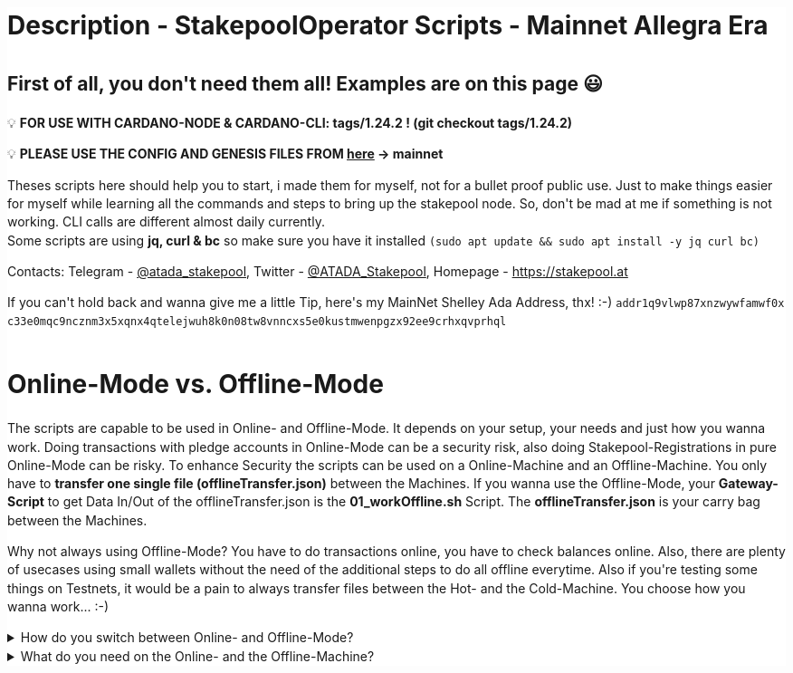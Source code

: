 # Description - StakepoolOperator Scripts - Mainnet Allegra Era

## First of all, you don't need them all! Examples are on this page :smiley:

:bulb: **FOR USE WITH CARDANO-NODE & CARDANO-CLI: tags/1.24.2 !  (git checkout tags/1.24.2)**

:bulb: **PLEASE USE THE CONFIG AND GENESIS FILES FROM [here](https://hydra.iohk.io/job/Cardano/cardano-node/cardano-deployment/latest-finished/download/1/index.html) -> mainnet**

Theses scripts here should help you to start, i made them for myself, not for a bullet proof public use. Just to make things easier for myself while learning all the commands and steps to bring up the stakepool node. So, don't be mad at me if something is not working. CLI calls are different almost daily currently.<br>
Some scripts are using **jq, curl & bc** so make sure you have it installed ```(sudo apt update && sudo apt install -y jq curl bc)```

Contacts: Telegram - [@atada_stakepool](https://t.me/atada_stakepool), Twitter - [@ATADA_Stakepool](https://twitter.com/ATADA_Stakepool), Homepage - https://stakepool.at 

If you can't hold back and wanna give me a little Tip, here's my MainNet Shelley Ada Address, thx! :-)
```addr1q9vlwp87xnzwywfamwf0xc33e0mqc9ncznm3x5xqnx4qtelejwuh8k0n08tw8vnncxs5e0kustmwenpgzx92ee9crhxqvprhql```


# Online-Mode vs. Offline-Mode

The scripts are capable to be used in Online- and Offline-Mode. It depends on your setup, your needs and just how you wanna work. Doing transactions with pledge accounts in Online-Mode can be a security risk, also doing Stakepool-Registrations in pure Online-Mode can be risky. To enhance Security the scripts can be used on a Online-Machine and an Offline-Machine. You only have to **transfer one single file (offlineTransfer.json)** between the Machines. If you wanna use the Offline-Mode, your **Gateway-Script** to get Data In/Out of the offlineTransfer.json is the **01_workOffline.sh** Script. The **offlineTransfer.json** is your carry bag between the Machines.<br>

Why not always using Offline-Mode? You have to do transactions online, you have to check balances online. Also, there are plenty of usecases using small wallets without the need of the additional steps to do all offline everytime. Also if you're testing some things on Testnets, it would be a pain to always transfer files between the Hot- and the Cold-Machine. You choose how you wanna work... :-)<br>

<details>
   <summary>How do you switch between Online- and Offline-Mode?</summary>
   
<br>Thats simple, you just change a single entry in the 00_common.sh, common.inc or $HOME/.common.inc config-file:
<br>```offlineMode="no"``` Scripts are working in Online-Mode
<br>```offlineMode="yes"``` Scripts are working in Offline-Mode

So on the Online-Machine you set the ```offlineMode="no"``` and on the Offline-Machine you set the ```offlineMode="yes"```.

</details>

<details>
   <summary>What do you need on the Online- and the Offline-Machine?</summary>
   
<br>On the Online-Machine you need a running and fully synced cardano-node, the cardano-cli and also your ```*.addr``` files to query the current balance of them for the Offline-Machine. **You should not have any signing keys ```*.skey``` files of big wallets laying around!** Metadata-Files are fine, you need them anyway to transfer them to your Stakepool-Webserver, also they are public available, no security issue.

```